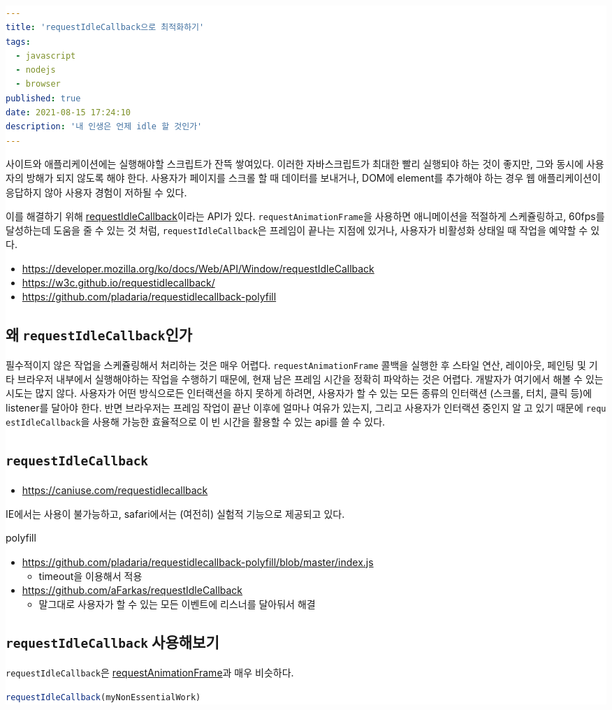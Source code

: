 ```yaml
---
title: 'requestIdleCallback으로 최적화하기'
tags:
  - javascript
  - nodejs
  - browser
published: true
date: 2021-08-15 17:24:10
description: '내 인생은 언제 idle 할 것인가'
---
```


사이트와 애플리케이션에는 실행해야할 스크립트가 잔뜩 쌓여있다. 이러한 자바스크립트가 최대한 빨리 실행되야 하는 것이 좋지만, 그와 동시에 사용자의 방해가 되지 않도록 해야 한다. 사용자가 페이지를 스크롤 할 때 데이터를 보내거나, DOM에 element를 추가해야 하는 경우 웹 애플리케이션이 응답하지 않아 사용자 경험이 저하될 수 있다.

이를 해결하기 위해 [requestIdleCallback](https://developer.mozilla.org/ko/docs/Web/API/Window/requestIdleCallback)이라는 API가 있다. `requestAnimationFrame`을 사용하면 애니메이션을 적절하게 스케쥴링하고, 60fps를 달성하는데 도움을 줄 수 있는 것 처럼, `requestIdleCallback`은 프레임이 끝나는 지점에 있거나, 사용자가 비활성화 상태일 때 작업을 예약할 수 있다.

- https://developer.mozilla.org/ko/docs/Web/API/Window/requestIdleCallback
- https://w3c.github.io/requestidlecallback/
- https://github.com/pladaria/requestidlecallback-polyfill

## 왜 `requestIdleCallback`인가

필수적이지 않은 작업을 스케쥴링해서 처리하는 것은 매우 어렵다. `requestAnimationFrame` 콜백을 실행한 후 스타일 연산, 레이아웃, 페인팅 및 기타 브라우저 내부에서 실행해야하는 작업을 수행하기 때문에, 현재 남은 프레임 시간을 정확히 파악하는 것은 어렵다. 개발자가 여기에서 해볼 수 있는 시도는 많지 않다. 사용자가 어떤 방식으로든 인터랙션을 하지 못하게 하려면, 사용자가 할 수 있는 모든 종류의 인터랙션 (스크롤, 터치, 클릭 등)에 listener를 달아야 한다. 반면 브라우저는 프레임 작업이 끝난 이후에 얼마나 여유가 있는지, 그리고 사용자가 인터랙션 중인지 알 고 있기 때문에 `requestIdleCallback`을 사용해 가능한 효율적으로 이 빈 시간을 활용할 수 있는 api를 쓸 수 있다.

## `requestIdleCallback`

- https://caniuse.com/requestidlecallback

IE에서는 사용이 불가능하고, safari에서는 (여전히) 실험적 기능으로 제공되고 있다.

polyfill

- https://github.com/pladaria/requestidlecallback-polyfill/blob/master/index.js
  - timeout을 이용해서 적용
- https://github.com/aFarkas/requestIdleCallback
  - 말그대로 사용자가 할 수 있는 모든 이벤트에 리스너를 달아둬서 해결

## `requestIdleCallback` 사용해보기

`requestIdleCallback`은 [requestAnimationFrame](https://developer.mozilla.org/ko/docs/Web/API/Window/requestAnimationFrame)과 매우 비슷하다.

```javascript
requestIdleCallback(myNonEssentialWork)
```

